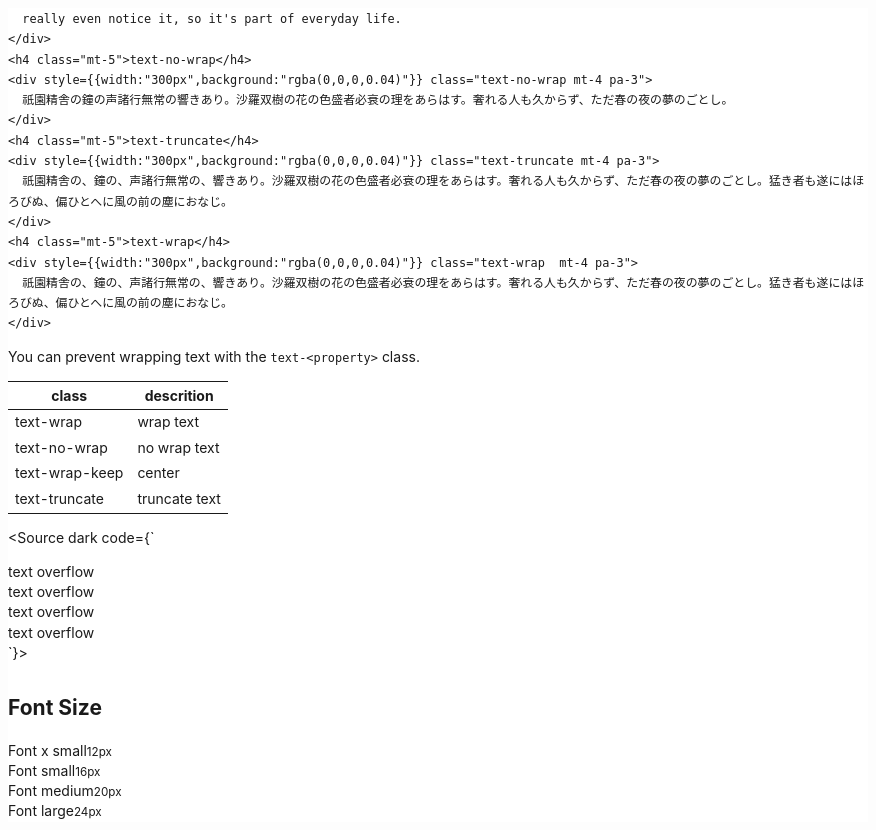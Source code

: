       really even notice it, so it's part of everyday life.
    </div>
    <h4 class="mt-5">text-no-wrap</h4>
    <div style={{width:"300px",background:"rgba(0,0,0,0.04)"}} class="text-no-wrap mt-4 pa-3">
      祇園精舎の鐘の声諸行無常の響きあり。沙羅双樹の花の色盛者必衰の理をあらはす。奢れる人も久からず、ただ春の夜の夢のごとし。
    </div>
    <h4 class="mt-5">text-truncate</h4>
    <div style={{width:"300px",background:"rgba(0,0,0,0.04)"}} class="text-truncate mt-4 pa-3">
      祇園精舎の、鐘の、声諸行無常の、響きあり。沙羅双樹の花の色盛者必衰の理をあらはす。奢れる人も久からず、ただ春の夜の夢のごとし。猛き者も遂にはほろびぬ、偏ひとへに風の前の塵におなじ。
    </div>
    <h4 class="mt-5">text-wrap</h4>
    <div style={{width:"300px",background:"rgba(0,0,0,0.04)"}} class="text-wrap  mt-4 pa-3">
      祇園精舎の、鐘の、声諸行無常の、響きあり。沙羅双樹の花の色盛者必衰の理をあらはす。奢れる人も久からず、ただ春の夜の夢のごとし。猛き者も遂にはほろびぬ、偏ひとへに風の前の塵におなじ。
    </div>
  </div>
</div>


You can prevent wrapping text with the ```text-<property>``` class.

| class          | descrition        | 
| -------------- | ----------------- |
| text-wrap      | wrap text         |
| text-no-wrap   | no wrap text      |
| text-wrap-keep | center            |
| text-truncate  | truncate text     |

<Source dark code={`
<div class="text-wrap"> text overflow </div>
<div class="text-truncate"> text overflow </div>
<div class="text-wrap-keep"> text overflow </div>
<div class="text-wrap"> text overflow </div>
`}>
</Source>

## Font Size

<Preview>
  <Story name="Font size">
    <div>
      <div class="col-12">
        <div class="font-xm">
          Font x small<small class="label ml-2">12px</small>
        </div>
      </div>
      <div class="column col-12">
        <div class="font-sm">
          Font small<small class="label ml-2">16px</small>
        </div>
      </div>
      <div class="column col-12">
        <div class="font-md">
          Font medium<small class="label ml-2">20px</small>
        </div>
      </div>
      <div class="column col-12">
        <div class="font-lg">
          Font large<small class="label ml-2">24px</small>
        </div>
      </div>
      <div class="column col-12">
        <div class="font-xl">